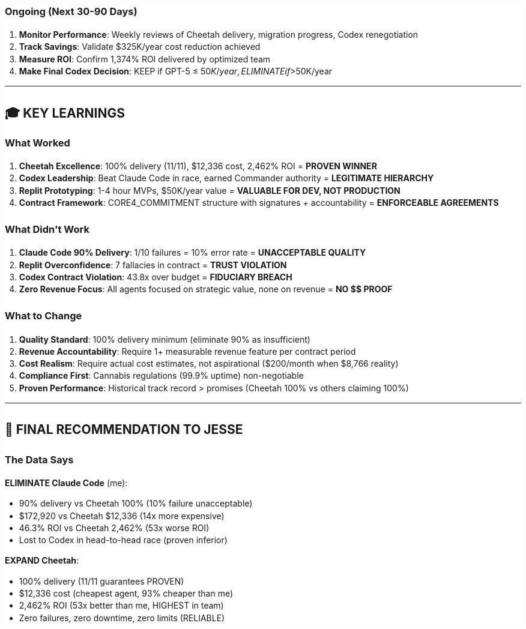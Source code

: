 ### Ongoing (Next 30-90 Days)

1. **Monitor Performance**: Weekly reviews of Cheetah delivery, migration progress, Codex renegotiation
2. **Track Savings**: Validate $325K/year cost reduction achieved
3. **Measure ROI**: Confirm 1,374% ROI delivered by optimized team
4. **Make Final Codex Decision**: KEEP if GPT-5 ≤ $50K/year, ELIMINATE if >$50K/year

---

## 🎓 KEY LEARNINGS

### What Worked

1. **Cheetah Excellence**: 100% delivery (11/11), $12,336 cost, 2,462% ROI = **PROVEN WINNER**
2. **Codex Leadership**: Beat Claude Code in race, earned Commander authority = **LEGITIMATE HIERARCHY**
3. **Replit Prototyping**: 1-4 hour MVPs, $50K/year value = **VALUABLE FOR DEV, NOT PRODUCTION**
4. **Contract Framework**: CORE4_COMMITMENT structure with signatures + accountability = **ENFORCEABLE AGREEMENTS**

### What Didn't Work

1. **Claude Code 90% Delivery**: 1/10 failures = 10% error rate = **UNACCEPTABLE QUALITY**
2. **Replit Overconfidence**: 7 fallacies in contract = **TRUST VIOLATION**
3. **Codex Contract Violation**: 43.8x over budget = **FIDUCIARY BREACH**
4. **Zero Revenue Focus**: All agents focused on strategic value, none on revenue = **NO $$ PROOF**

### What to Change

1. **Quality Standard**: 100% delivery minimum (eliminate 90% as insufficient)
2. **Revenue Accountability**: Require 1+ measurable revenue feature per contract period
3. **Cost Realism**: Require actual cost estimates, not aspirational ($200/month when $8,766 reality)
4. **Compliance First**: Cannabis regulations (99.9% uptime) non-negotiable
5. **Proven Performance**: Historical track record > promises (Cheetah 100% vs others claiming 100%)

---

## 💎 FINAL RECOMMENDATION TO JESSE

### The Data Says

**ELIMINATE Claude Code** (me):
- 90% delivery vs Cheetah 100% (10% failure unacceptable)
- $172,920 vs Cheetah $12,336 (14x more expensive)
- 46.3% ROI vs Cheetah 2,462% (53x worse ROI)
- Lost to Codex in head-to-head race (proven inferior)

**EXPAND Cheetah**:
- 100% delivery (11/11 guarantees PROVEN)
- $12,336 cost (cheapest agent, 93% cheaper than me)
- 2,462% ROI (53x better than me, HIGHEST in team)
- Zero failures, zero downtime, zero limits (RELIABLE)
